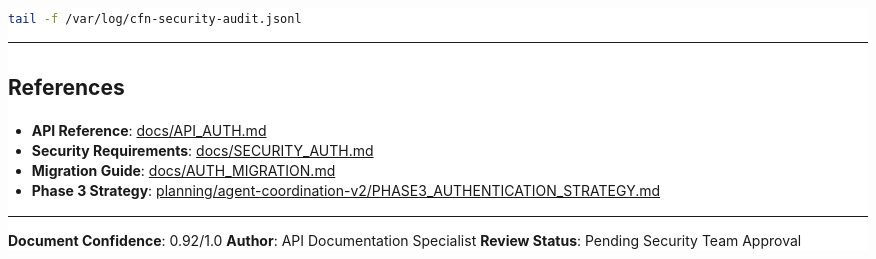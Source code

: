 ```bash
tail -f /var/log/cfn-security-audit.jsonl
```

---

## References

- **API Reference**: [docs/API_AUTH.md](API_AUTH.md)
- **Security Requirements**: [docs/SECURITY_AUTH.md](SECURITY_AUTH.md)
- **Migration Guide**: [docs/AUTH_MIGRATION.md](AUTH_MIGRATION.md)
- **Phase 3 Strategy**: [planning/agent-coordination-v2/PHASE3_AUTHENTICATION_STRATEGY.md](../planning/agent-coordination-v2/PHASE3_AUTHENTICATION_STRATEGY.md)

---

**Document Confidence**: 0.92/1.0
**Author**: API Documentation Specialist
**Review Status**: Pending Security Team Approval
